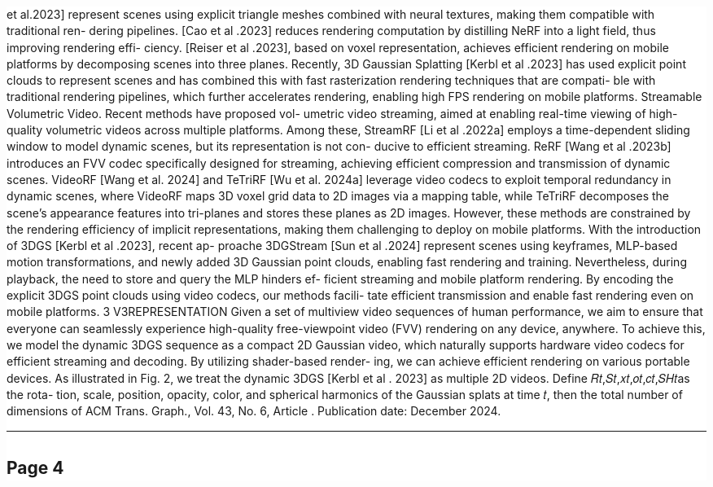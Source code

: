 et al.2023] represent scenes using explicit triangle meshes combined
with neural textures, making them compatible with traditional ren-
dering pipelines. [Cao et al .2023] reduces rendering computation
by distilling NeRF into a light field, thus improving rendering effi-
ciency. [Reiser et al .2023], based on voxel representation, achieves
efficient rendering on mobile platforms by decomposing scenes into
three planes. Recently, 3D Gaussian Splatting [Kerbl et al .2023] has
used explicit point clouds to represent scenes and has combined
this with fast rasterization rendering techniques that are compati-
ble with traditional rendering pipelines, which further accelerates
rendering, enabling high FPS rendering on mobile platforms.
Streamable Volumetric Video. Recent methods have proposed vol-
umetric video streaming, aimed at enabling real-time viewing of
high-quality volumetric videos across multiple platforms. Among
these, StreamRF [Li et al .2022a] employs a time-dependent sliding
window to model dynamic scenes, but its representation is not con-
ducive to efficient streaming. ReRF [Wang et al .2023b] introduces an
FVV codec specifically designed for streaming, achieving efficient
compression and transmission of dynamic scenes. VideoRF [Wang
et al. 2024] and TeTriRF [Wu et al. 2024a] leverage video codecs to
exploit temporal redundancy in dynamic scenes, where VideoRF
maps 3D voxel grid data to 2D images via a mapping table, while
TeTriRF decomposes the scene’s appearance features into tri-planes
and stores these planes as 2D images. However, these methods are
constrained by the rendering efficiency of implicit representations,
making them challenging to deploy on mobile platforms.
With the introduction of 3DGS [Kerbl et al .2023], recent ap-
proache 3DGStream [Sun et al .2024] represent scenes using keyframes,
MLP-based motion transformations, and newly added 3D Gaussian
point clouds, enabling fast rendering and training. Nevertheless,
during playback, the need to store and query the MLP hinders ef-
ficient streaming and mobile platform rendering. By encoding the
explicit 3DGS point clouds using video codecs, our methods facili-
tate efficient transmission and enable fast rendering even on mobile
platforms.
3 V3REPRESENTATION
Given a set of multiview video sequences of human performance, we
aim to ensure that everyone can seamlessly experience high-quality
free-viewpoint video (FVV) rendering on any device, anywhere. To
achieve this, we model the dynamic 3DGS sequence as a compact 2D
Gaussian video, which naturally supports hardware video codecs for
efficient streaming and decoding. By utilizing shader-based render-
ing, we can achieve efficient rendering on various portable devices.
As illustrated in Fig. 2, we treat the dynamic 3DGS [Kerbl et al .
2023] as multiple 2D videos. Define 𝑅𝑡,𝑆𝑡,𝑥𝑡,𝑜𝑡,𝑐𝑡,𝑆𝐻𝑡as the rota-
tion, scale, position, opacity, color, and spherical harmonics of the
Gaussian splats at time 𝑡, then the total number of dimensions of
ACM Trans. Graph., Vol. 43, No. 6, Article . Publication date: December 2024.

---

## Page 4
